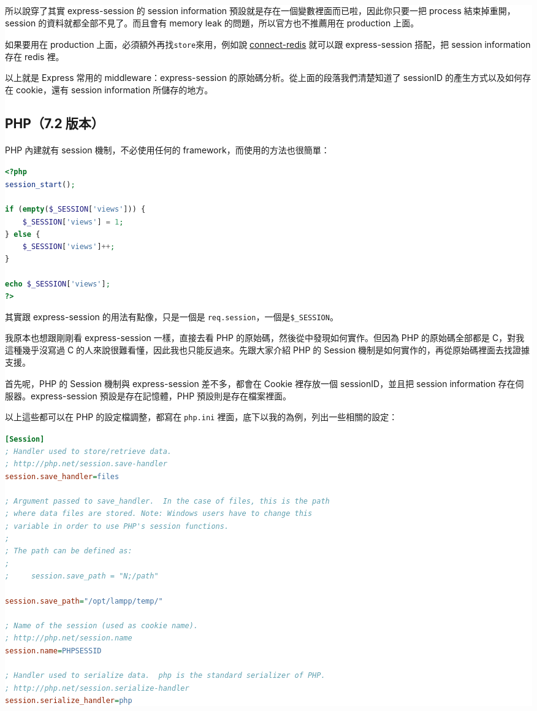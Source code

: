 所以說穿了其實 express-session 的 session information 預設就是存在一個變數裡面而已啦，因此你只要一把 process 結束掉重開，session 的資料就都全部不見了。而且會有 memory leak 的問題，所以官方也不推薦用在 production 上面。

如果要用在 production 上面，必須額外再找`store`來用，例如說 [connect-redis](https://github.com/tj/connect-redis#readme) 就可以跟 express-session 搭配，把 session information 存在 redis 裡。

以上就是 Express 常用的 middleware：express-session 的原始碼分析。從上面的段落我們清楚知道了 sessionID 的產生方式以及如何存在 cookie，還有 session information 所儲存的地方。

## PHP（7.2 版本）

PHP 內建就有 session 機制，不必使用任何的 framework，而使用的方法也很簡單：

``` php
<?php
session_start();
  
if (empty($_SESSION['views'])) {
    $_SESSION['views'] = 1;
} else {
    $_SESSION['views']++;
}
  
echo $_SESSION['views'];
?>
```

其實跟 express-session 的用法有點像，只是一個是 `req.session`，一個是`$_SESSION`。

我原本也想跟剛剛看 express-session 一樣，直接去看 PHP 的原始碼，然後從中發現如何實作。但因為 PHP 的原始碼全部都是 C，對我這種幾乎沒寫過 C 的人來說很難看懂，因此我也只能反過來。先跟大家介紹 PHP 的 Session 機制是如何實作的，再從原始碼裡面去找證據支援。

首先呢，PHP 的 Session 機制與 express-session 差不多，都會在 Cookie 裡存放一個 sessionID，並且把 session information 存在伺服器。express-session 預設是存在記憶體，PHP 預設則是存在檔案裡面。

以上這些都可以在 PHP 的設定檔調整，都寫在 `php.ini` 裡面，底下以我的為例，列出一些相關的設定：

``` ini
[Session]
; Handler used to store/retrieve data.
; http://php.net/session.save-handler
session.save_handler=files
  
; Argument passed to save_handler.  In the case of files, this is the path
; where data files are stored. Note: Windows users have to change this
; variable in order to use PHP's session functions.
;
; The path can be defined as:
;
;     session.save_path = "N;/path"
  
session.save_path="/opt/lampp/temp/"
  
; Name of the session (used as cookie name).
; http://php.net/session.name
session.name=PHPSESSID
  
; Handler used to serialize data.  php is the standard serializer of PHP.
; http://php.net/session.serialize-handler
session.serialize_handler=php
```
